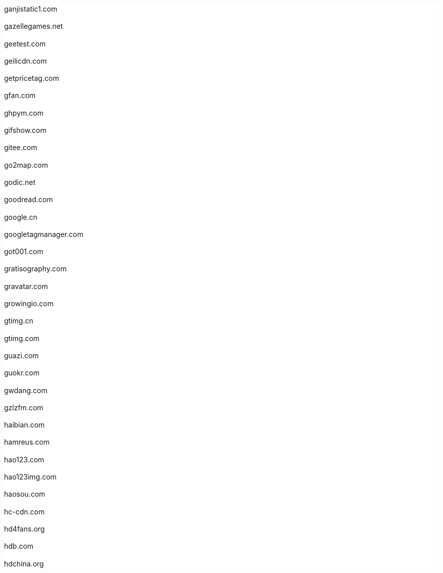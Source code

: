 ganjistatic1.com

gazellegames.net

geetest.com

geilicdn.com

getpricetag.com

gfan.com

ghpym.com

gifshow.com

gitee.com

go2map.com

godic.net

goodread.com

google.cn

googletagmanager.com

got001.com

gratisography.com

gravatar.com

growingio.com

gtimg.cn

gtimg.com

guazi.com

guokr.com

gwdang.com

gzlzfm.com

haibian.com

hamreus.com

hao123.com

hao123img.com

haosou.com

hc-cdn.com

hd4fans.org

hdb.com

hdchina.org
